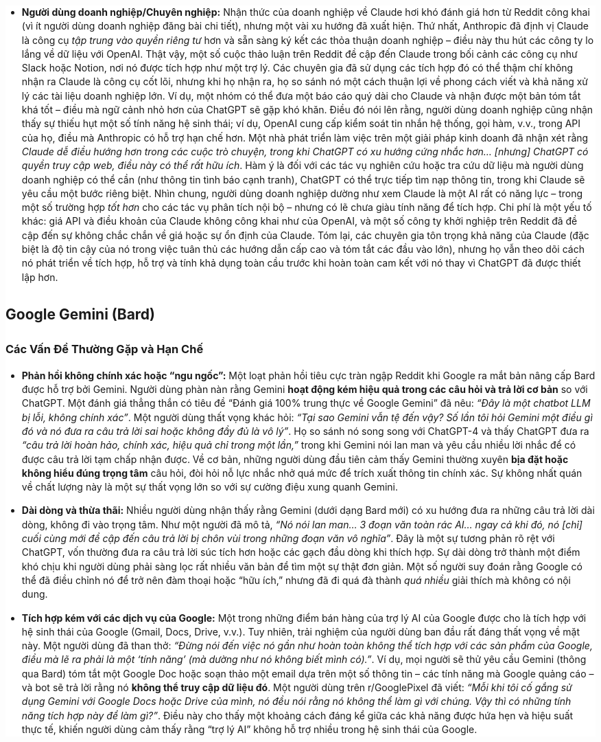 - **Người dùng doanh nghiệp/Chuyên nghiệp:** Nhận thức của doanh nghiệp về Claude hơi khó đánh giá hơn từ Reddit công khai (vì ít người dùng doanh nghiệp đăng bài chi tiết), nhưng một vài xu hướng đã xuất hiện. Thứ nhất, Anthropic đã định vị Claude là công cụ *tập trung vào quyền riêng tư* hơn và sẵn sàng ký kết các thỏa thuận doanh nghiệp – điều này thu hút các công ty lo lắng về dữ liệu với OpenAI. Thật vậy, một số cuộc thảo luận trên Reddit đề cập đến Claude trong bối cảnh các công cụ như Slack hoặc Notion, nơi nó được tích hợp như một trợ lý. Các chuyên gia đã sử dụng các tích hợp đó có thể thậm chí không nhận ra Claude là công cụ cốt lõi, nhưng khi họ nhận ra, họ so sánh nó một cách thuận lợi về phong cách viết và khả năng xử lý các tài liệu doanh nghiệp lớn. Ví dụ, một nhóm có thể đưa một báo cáo quý dài cho Claude và nhận được một bản tóm tắt khá tốt – điều mà ngữ cảnh nhỏ hơn của ChatGPT sẽ gặp khó khăn. Điều đó nói lên rằng, người dùng doanh nghiệp cũng nhận thấy sự thiếu hụt một số tính năng hệ sinh thái; ví dụ, OpenAI cung cấp kiểm soát tin nhắn hệ thống, gọi hàm, v.v., trong API của họ, điều mà Anthropic có hỗ trợ hạn chế hơn. Một nhà phát triển làm việc trên một giải pháp kinh doanh đã nhận xét rằng *Claude dễ điều hướng hơn trong các cuộc trò chuyện, trong khi ChatGPT có xu hướng cứng nhắc hơn… [nhưng] ChatGPT có quyền truy cập web, điều này có thể rất hữu ích*. Hàm ý là đối với các tác vụ nghiên cứu hoặc tra cứu dữ liệu mà người dùng doanh nghiệp có thể cần (như thông tin tình báo cạnh tranh), ChatGPT có thể trực tiếp tìm nạp thông tin, trong khi Claude sẽ yêu cầu một bước riêng biệt. Nhìn chung, người dùng doanh nghiệp dường như xem Claude là một AI rất có năng lực – trong một số trường hợp *tốt hơn* cho các tác vụ phân tích nội bộ – nhưng có lẽ chưa giàu tính năng để tích hợp. Chi phí là một yếu tố khác: giá API và điều khoản của Claude không công khai như của OpenAI, và một số công ty khởi nghiệp trên Reddit đã đề cập đến sự không chắc chắn về giá hoặc sự ổn định của Claude. Tóm lại, các chuyên gia tôn trọng khả năng của Claude (đặc biệt là độ tin cậy của nó trong việc tuân thủ các hướng dẫn cấp cao và tóm tắt các đầu vào lớn), nhưng họ vẫn theo dõi cách nó phát triển về tích hợp, hỗ trợ và tính khả dụng toàn cầu trước khi hoàn toàn cam kết với nó thay vì ChatGPT đã được thiết lập hơn.

## Google Gemini (Bard)

### Các Vấn Đề Thường Gặp và Hạn Chế

- **Phản hồi không chính xác hoặc “ngu ngốc”:** Một loạt phản hồi tiêu cực tràn ngập Reddit khi Google ra mắt bản nâng cấp Bard được hỗ trợ bởi Gemini. Người dùng phàn nàn rằng Gemini **hoạt động kém hiệu quả trong các câu hỏi và trả lời cơ bản** so với ChatGPT. Một đánh giá thẳng thắn có tiêu đề “Đánh giá 100% trung thực về Google Gemini” đã nêu: *“Đây là một chatbot LLM bị lỗi, không chính xác”*. Một người dùng thất vọng khác hỏi: *“Tại sao Gemini vẫn tệ đến vậy? Số lần tôi hỏi Gemini một điều gì đó và nó đưa ra câu trả lời sai hoặc không đầy đủ là vô lý”*. Họ so sánh nó song song với ChatGPT-4 và thấy ChatGPT đưa ra *“câu trả lời hoàn hảo, chính xác, hiệu quả chỉ trong một lần,”* trong khi Gemini nói lan man và yêu cầu nhiều lời nhắc để có được câu trả lời tạm chấp nhận được. Về cơ bản, những người dùng đầu tiên cảm thấy Gemini thường xuyên **bịa đặt hoặc không hiểu đúng trọng tâm** câu hỏi, đòi hỏi nỗ lực nhắc nhở quá mức để trích xuất thông tin chính xác. Sự không nhất quán về chất lượng này là một sự thất vọng lớn so với sự cường điệu xung quanh Gemini.

- **Dài dòng và thừa thãi:** Nhiều người dùng nhận thấy rằng Gemini (dưới dạng Bard mới) có xu hướng đưa ra những câu trả lời dài dòng, không đi vào trọng tâm. Như một người đã mô tả, *“Nó nói lan man… 3 đoạn văn toàn rác AI… ngay cả khi đó, nó [chỉ] cuối cùng mới đề cập đến câu trả lời bị chôn vùi trong những đoạn văn vô nghĩa”*. Đây là một sự tương phản rõ rệt với ChatGPT, vốn thường đưa ra câu trả lời súc tích hơn hoặc các gạch đầu dòng khi thích hợp. Sự dài dòng trở thành một điểm khó chịu khi người dùng phải sàng lọc rất nhiều văn bản để tìm một sự thật đơn giản. Một số người suy đoán rằng Google có thể đã điều chỉnh nó để trở nên đàm thoại hoặc “hữu ích,” nhưng đã đi quá đà thành *quá nhiều* giải thích mà không có nội dung.

- **Tích hợp kém với các dịch vụ của Google:** Một trong những điểm bán hàng của trợ lý AI của Google được cho là tích hợp với hệ sinh thái của Google (Gmail, Docs, Drive, v.v.). Tuy nhiên, trải nghiệm của người dùng ban đầu rất đáng thất vọng về mặt này. Một người dùng đã than thở: *“Đừng nói đến việc nó gần như hoàn toàn không thể tích hợp với các sản phẩm của Google, điều mà lẽ ra phải là một ‘tính năng’ (mà dường như nó không biết mình có).”*. Ví dụ, mọi người sẽ thử yêu cầu Gemini (thông qua Bard) tóm tắt một Google Doc hoặc soạn thảo một email dựa trên một số thông tin – các tính năng mà Google quảng cáo – và bot sẽ trả lời rằng nó **không thể truy cập dữ liệu đó**. Một người dùng trên r/GooglePixel đã viết: *“Mỗi khi tôi cố gắng sử dụng Gemini với Google Docs hoặc Drive của mình, nó đều nói rằng nó không thể làm gì với chúng. Vậy thì có những tính năng tích hợp này để làm gì?”*. Điều này cho thấy một khoảng cách đáng kể giữa các khả năng được hứa hẹn và hiệu suất thực tế, khiến người dùng cảm thấy rằng “trợ lý AI” không hỗ trợ nhiều trong hệ sinh thái của Google.
